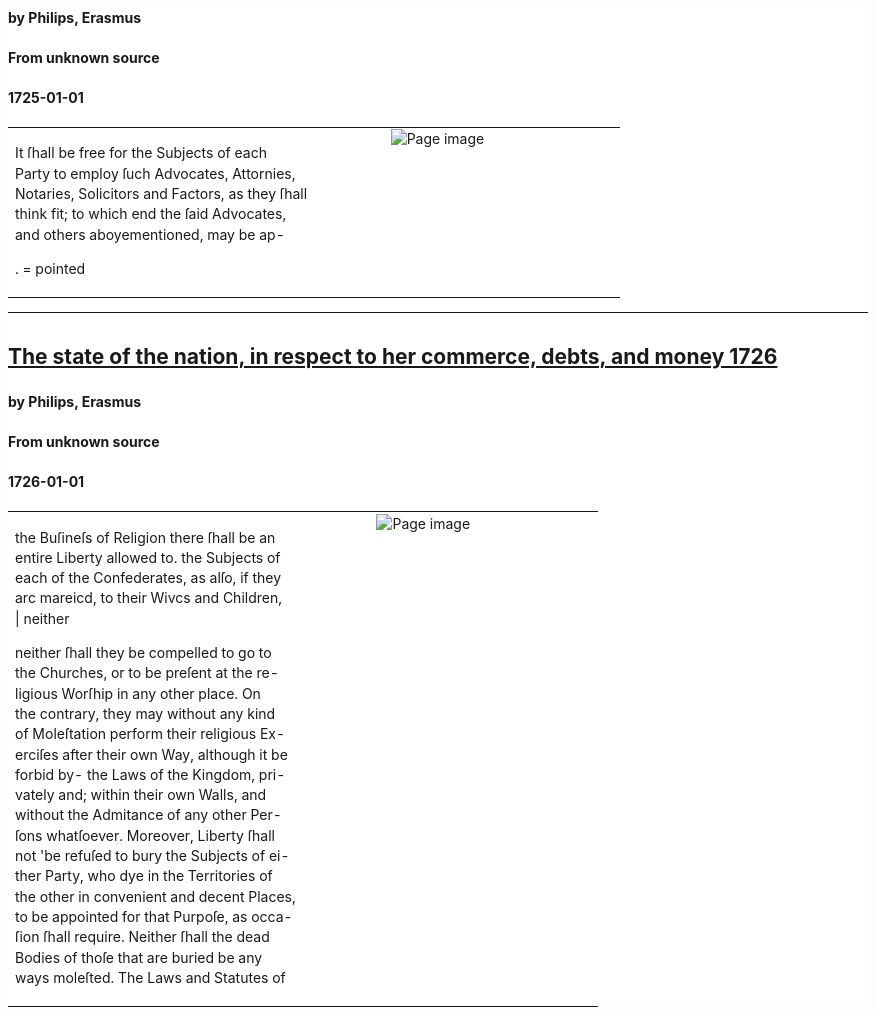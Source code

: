 #### by Philips, Erasmus

#### From unknown source

#### 1725-01-01

<table style="width: 100%;"><tr><td style="width: 50%">

  
It ſhall be free for the Subjects of each  
Party to employ ſuch Advocates, Attornies,  
Notaries, Solicitors and Factors, as they ſhall  
think fit; to which end the ſaid Advocates,  
and others aboyementioned, may be ap-  
  
. = pointed
</td><td style="width: 50%; max-height: 75%; margin: auto; display: block;">
<img alt="Page image" src="https://iiif.archive.org/image/iiif/2/bim_eighteenth-century_the-state-of-the-nation-_philips-erasmus_1725%2Fbim_eighteenth-century_the-state-of-the-nation-_philips-erasmus_1725_jp2.zip%2Fbim_eighteenth-century_the-state-of-the-nation-_philips-erasmus_1725_jp2%2Fbim_eighteenth-century_the-state-of-the-nation-_philips-erasmus_1725_0155.jp2/pct:22.142857142857142,69.78589283773503,63.92857142857143,12.889903271383545/!600,600/0/default.jpg"/>
</td>
</tr></table>

---

## [The state of the nation, in respect to her commerce, debts, and money  1726](https://archive.org/details/bim_eighteenth-century_the-state-of-the-nation-_philips-erasmus_1726/page/n91/mode/1up?view=theater)

#### by Philips, Erasmus

#### From unknown source

#### 1726-01-01

<table style="width: 100%;"><tr><td style="width: 50%">

  
the Buſineſs of Religion there ſhall be an  
entire Liberty allowed to. the Subjects of  
each of the Confederates, as alſo, if they  
arc mareicd, to their Wivcs and Children,  
| neither  
  
neither ſhall they be compelled to go to  
the Churches, or to be preſent at the re-  
ligious Worſhip in any other place. On  
the contrary, they may without any kind  
of Moleſtation perform their religious Ex-  
erciſes after their own Way, although it be  
forbid by- the Laws of the Kingdom, pri-  
vately and; within their own Walls, and  
without the Admitance of any other Per-  
ſons whatſoever. Moreover, Liberty ſhall  
not &#x27;be refuſed to bury the Subjects of ei-  
ther Party, who dye in the Territories of  
the other in convenient and decent Places,  
to be appointed for that Purpoſe, as occa-  
ſion ſhall require. Neither ſhall the dead  
Bodies of thoſe that are buried be any  
ways moleſted. The Laws and Statutes of
</td><td style="width: 50%; max-height: 75%; margin: auto; display: block;">
<img alt="Page image" src="https://iiif.archive.org/image/iiif/2/bim_eighteenth-century_the-state-of-the-nation-_philips-erasmus_1726%2Fbim_eighteenth-century_the-state-of-the-nation-_philips-erasmus_1726_jp2.zip%2Fbim_eighteenth-century_the-state-of-the-nation-_philips-erasmus_1726_jp2%2Fbim_eighteenth-century_the-state-of-the-nation-_philips-erasmus_1726_0091.jp2/pct:22.602887308769663,75.9469696969697,64.44731738849386,12.3241341991342/!600,600/0/default.jpg"/>
</td>
</tr></table>
